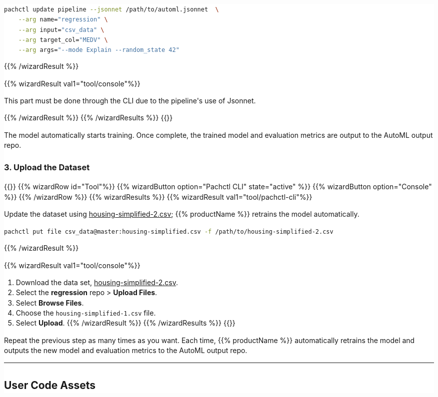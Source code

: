    ```bash
   pachctl update pipeline --jsonnet /path/to/automl.jsonnet  \
       --arg name="regression" \
       --arg input="csv_data" \
       --arg target_col="MEDV" \
       --arg args="--mode Explain --random_state 42"
   ```

{{% /wizardResult %}}

{{% wizardResult val1="tool/console"%}}

This part must be done through the CLI due to the pipeline's use of Jsonnet.

{{% /wizardResult %}}
{{% /wizardResults  %}}
{{</stack>}}


The model automatically starts training. Once complete, the trained model and evaluation metrics are output to the AutoML output repo.

### 3. Upload the Dataset

{{<stack type="wizard">}}
{{% wizardRow id="Tool"%}}
{{% wizardButton option="Pachctl CLI" state="active" %}}
{{% wizardButton option="Console" %}}
{{% /wizardRow %}}
{{% wizardResults %}}
{{% wizardResult val1="tool/pachctl-cli"%}}

Update the dataset using [housing-simplified-2.csv](housing-simplified-2.csv); {{% productName %}} retrains the model automatically.

```bash
pachctl put file csv_data@master:housing-simplified.csv -f /path/to/housing-simplified-2.csv
```
{{% /wizardResult %}}

{{% wizardResult val1="tool/console"%}}

1. Download the data set, [housing-simplified-2.csv](housing-simplified-2.csv). 
2. Select the **regression** repo > **Upload Files**.
3. Select **Browse Files**.
4. Choose the `housing-simplified-1.csv` file.
5. Select **Upload**.
{{% /wizardResult %}}
{{% /wizardResults  %}}
{{</stack>}}

Repeat the previous step as many times as you want. Each time, {{% productName %}} automatically retrains the model and outputs the new model and evaluation metrics to the AutoML output repo. 


---

## User Code Assets 
